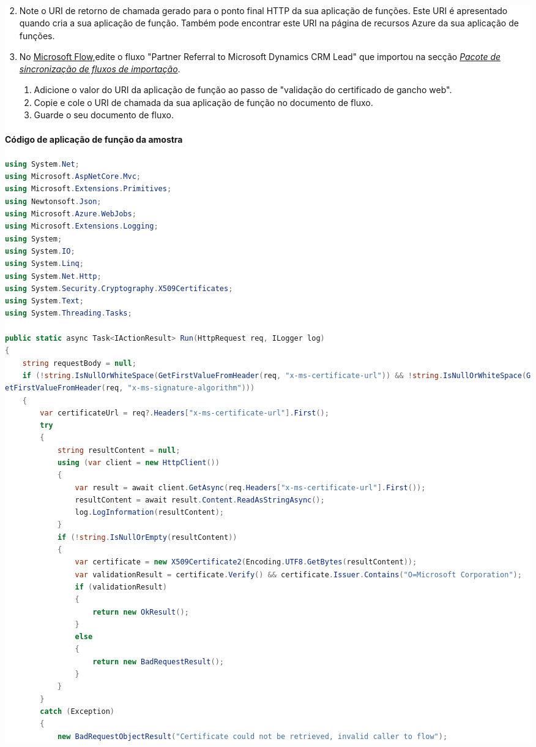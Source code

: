 2. Note o URI de retorno de chamada gerado para o ponto final HTTP da sua aplicação de funções. Este URI é apresentado quando cria a sua aplicação de função. Também pode encontrar este URI na página de recursos Azure da sua aplicação de funções.
3. No [Microsoft Flow,](https://flow.microsoft.com)edite o fluxo "Partner Referral to Microsoft Dynamics CRM Lead" que importou na secção *[Pacote de sincronização de fluxos de importação](#import-flow-synchronization-package)*.

    1. Adicione o valor do URI da aplicação de função ao passo de "validação do certificado de gancho web".
    2. Copie e cole o URI de chamada da sua aplicação de função no documento de fluxo.
    3. Guarde o seu documento de fluxo.

#### <a name="sample-function-app-code"></a>Código de aplicação de função da amostra

```csharp
using System.Net;
using Microsoft.AspNetCore.Mvc;
using Microsoft.Extensions.Primitives;
using Newtonsoft.Json;
using Microsoft.Azure.WebJobs;
using Microsoft.Extensions.Logging;
using System;
using System.IO;
using System.Linq;
using System.Net.Http;
using System.Security.Cryptography.X509Certificates;
using System.Text;
using System.Threading.Tasks;

public static async Task<IActionResult> Run(HttpRequest req, ILogger log)
{
    string requestBody = null;
    if (!string.IsNullOrWhiteSpace(GetFirstValueFromHeader(req, "x-ms-certificate-url")) && !string.IsNullOrWhiteSpace(GetFirstValueFromHeader(req, "x-ms-signature-algorithm")))
    {
        var certificateUrl = req?.Headers["x-ms-certificate-url"].First();
        try
        {
            string resultContent = null;
            using (var client = new HttpClient())
            {
                var result = await client.GetAsync(req.Headers["x-ms-certificate-url"].First());
                resultContent = await result.Content.ReadAsStringAsync();
                log.LogInformation(resultContent);
            }
            if (!string.IsNullOrEmpty(resultContent))
            {
                var certificate = new X509Certificate2(Encoding.UTF8.GetBytes(resultContent));
                var validationResult = certificate.Verify() && certificate.Issuer.Contains("O=Microsoft Corporation");
                if (validationResult)
                {
                    return new OkResult();
                }
                else
                {
                    return new BadRequestResult();
                }
            }
        }
        catch (Exception)
        {
            new BadRequestObjectResult("Certificate could not be retrieved, invalid caller to flow");
```
